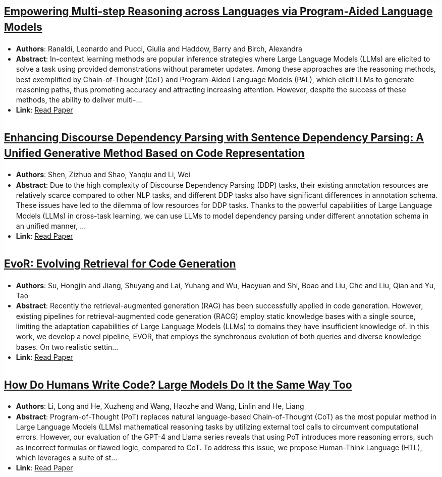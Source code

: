 
## [Empowering Multi-step Reasoning across Languages via Program-Aided Language Models](paper_28.md)
- **Authors**: Ranaldi, Leonardo and Pucci, Giulia and Haddow, Barry and Birch, Alexandra
- **Abstract**: In-context learning methods are popular inference strategies where Large Language Models (LLMs) are elicited to solve a task using provided demonstrations without parameter updates. Among these approaches are the reasoning methods, best exemplified by Chain-of-Thought (CoT) and Program-Aided Language Models (PAL), which elicit LLMs to generate reasoning paths, thus promoting accuracy and attracting increasing attention. However, despite the success of these methods, the ability to deliver multi-...
- **Link**: [Read Paper](https://aclanthology.org/2024.emnlp-main.678)


## [Enhancing Discourse Dependency Parsing with Sentence Dependency Parsing: A Unified Generative Method Based on Code Representation](paper_15.md)
- **Authors**: Shen, Zizhuo and Shao, Yanqiu and Li, Wei
- **Abstract**: Due to the high complexity of Discourse Dependency Parsing (DDP) tasks, their existing annotation resources are relatively scarce compared to other NLP tasks, and different DDP tasks also have significant differences in annotation schema. These issues have led to the dilemma of low resources for DDP tasks. Thanks to the powerful capabilities of Large Language Models (LLMs) in cross-task learning, we can use LLMs to model dependency parsing under different annotation schema in an unified manner, ...
- **Link**: [Read Paper](https://aclanthology.org/2024.findings-emnlp.729)


## [EvoR: Evolving Retrieval for Code Generation](paper_3.md)
- **Authors**: Su, Hongjin and Jiang, Shuyang and Lai, Yuhang and Wu, Haoyuan and Shi, Boao and Liu, Che and Liu, Qian and Yu, Tao
- **Abstract**: Recently the retrieval-augmented generation (RAG) has been successfully applied in code generation. However, existing pipelines for retrieval-augmented code generation (RACG) employ static knowledge bases with a single source, limiting the adaptation capabilities of Large Language Models (LLMs) to domains they have insufficient knowledge of. In this work, we develop a novel pipeline, EVOR, that employs the synchronous evolution of both queries and diverse knowledge bases. On two realistic settin...
- **Link**: [Read Paper](https://aclanthology.org/2024.findings-emnlp.143)


## [How Do Humans Write Code? Large Models Do It the Same Way Too](paper_21.md)
- **Authors**: Li, Long and He, Xuzheng and Wang, Haozhe and Wang, Linlin and He, Liang
- **Abstract**: Program-of-Thought (PoT) replaces natural language-based Chain-of-Thought (CoT) as the most popular method in Large Language Models (LLMs) mathematical reasoning tasks by utilizing external tool calls to circumvent computational errors. However, our evaluation of the GPT-4 and Llama series reveals that using PoT introduces more reasoning errors, such as incorrect formulas or flawed logic, compared to CoT. To address this issue, we propose Human-Think Language (HTL), which leverages a suite of st...
- **Link**: [Read Paper](https://aclanthology.org/2024.emnlp-main.267)
